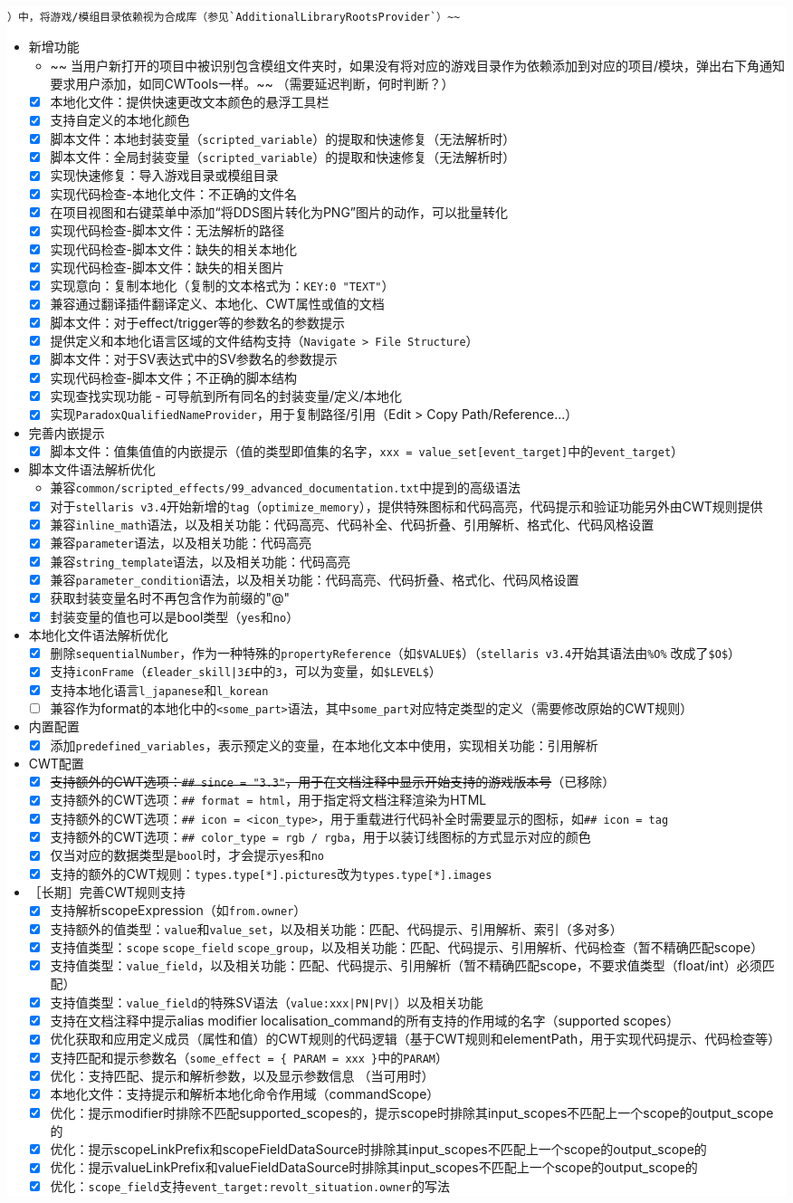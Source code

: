     ）中，将游戏/模组目录依赖视为合成库（参见`AdditionalLibraryRootsProvider`）~~
- 新增功能
  - ~~
    当用户新打开的项目中被识别包含模组文件夹时，如果没有将对应的游戏目录作为依赖添加到对应的项目/模块，弹出右下角通知要求用户添加，如同CWTools一样。~~
    （需要延迟判断，何时判断？）
  - [X] 本地化文件：提供快速更改文本颜色的悬浮工具栏
  - [X] 支持自定义的本地化颜色
  - [X] 脚本文件：本地封装变量（`scripted_variable`）的提取和快速修复（无法解析时）
  - [X] 脚本文件：全局封装变量（`scripted_variable`）的提取和快速修复（无法解析时）
  - [X] 实现快速修复：导入游戏目录或模组目录
  - [X] 实现代码检查-本地化文件：不正确的文件名
  - [X] 在项目视图和右键菜单中添加“将DDS图片转化为PNG”图片的动作，可以批量转化
  - [X] 实现代码检查-脚本文件：无法解析的路径
  - [X] 实现代码检查-脚本文件：缺失的相关本地化
  - [X] 实现代码检查-脚本文件：缺失的相关图片
  - [X] 实现意向：复制本地化（复制的文本格式为：`KEY:0 "TEXT"`）
  - [X] 兼容通过翻译插件翻译定义、本地化、CWT属性或值的文档
  - [X] 脚本文件：对于effect/trigger等的参数名的参数提示
  - [X] 提供定义和本地化语言区域的文件结构支持（`Navigate > File Structure`）
  - [X] 脚本文件：对于SV表达式中的SV参数名的参数提示
  - [X] 实现代码检查-脚本文件；不正确的脚本结构
  - [X] 实现查找实现功能 - 可导航到所有同名的封装变量/定义/本地化
  - [X] 实现`ParadoxQualifiedNameProvider`，用于复制路径/引用（Edit > Copy Path/Reference...）
- 完善内嵌提示
  - [X] 脚本文件：值集值值的内嵌提示（值的类型即值集的名字，`xxx = value_set[event_target]`中的`event_target`）
- 脚本文件语法解析优化
  - 兼容`common/scripted_effects/99_advanced_documentation.txt`中提到的高级语法
  - [X] 对于`stellaris v3.4`开始新增的`tag`（`optimize_memory`），提供特殊图标和代码高亮，代码提示和验证功能另外由CWT规则提供
  - [X] 兼容`inline_math`语法，以及相关功能：代码高亮、代码补全、代码折叠、引用解析、格式化、代码风格设置
  - [X] 兼容`parameter`语法，以及相关功能：代码高亮
  - [X] 兼容`string_template`语法，以及相关功能：代码高亮
  - [X] 兼容`parameter_condition`语法，以及相关功能：代码高亮、代码折叠、格式化、代码风格设置
  - [X] 获取封装变量名时不再包含作为前缀的"@"
  - [X] 封装变量的值也可以是bool类型（`yes`和`no`）
- 本地化文件语法解析优化
  - [X] 删除`sequentialNumber`，作为一种特殊的`propertyReference`（如`$VALUE$`）（`stellaris v3.4`开始其语法由`%O%`
    改成了`$O$`）
  - [X] 支持`iconFrame`（`£leader_skill|3£`中的`3`，可以为变量，如`$LEVEL$`）
  - [X] 支持本地化语言`l_japanese`和`l_korean`
  - [ ] 兼容作为format的本地化中的`<some_part>`语法，其中`some_part`对应特定类型的定义（需要修改原始的CWT规则）
- 内置配置
  - [X] 添加`predefined_variables`，表示预定义的变量，在本地化文本中使用，实现相关功能：引用解析
- CWT配置
  - [X] ~~支持额外的CWT选项：`## since = "3.3"`，用于在文档注释中显示开始支持的游戏版本号~~（已移除）
  - [X] 支持额外的CWT选项：`## format = html`，用于指定将文档注释渲染为HTML
  - [X] 支持额外的CWT选项：`## icon = <icon_type>`，用于重载进行代码补全时需要显示的图标，如`## icon = tag`
  - [X] 支持额外的CWT选项：`## color_type = rgb / rgba`，用于以装订线图标的方式显示对应的颜色
  - [X] 仅当对应的数据类型是`bool`时，才会提示`yes`和`no`
  - [X] 支持的额外的CWT规则：`types.type[*].pictures`改为`types.type[*].images`
- ［长期］完善CWT规则支持
  - [X] 支持解析scopeExpression（如`from.owner`）
  - [X] 支持额外的值类型：`value`和`value_set`，以及相关功能：匹配、代码提示、引用解析、索引（多对多）
  - [X] 支持值类型：`scope` `scope_field` `scope_group`，以及相关功能：匹配、代码提示、引用解析、代码检查（暂不精确匹配scope）
  - [X] 支持值类型：`value_field`，以及相关功能：匹配、代码提示、引用解析（暂不精确匹配scope，不要求值类型（float/int）必须匹配）
  - [X] 支持值类型：`value_field`的特殊SV语法（`value:xxx|PN|PV|`）以及相关功能
  - [X] 支持在文档注释中提示alias modifier localisation_command的所有支持的作用域的名字（supported scopes）
  - [X] 优化获取和应用定义成员（属性和值）的CWT规则的代码逻辑（基于CWT规则和elementPath，用于实现代码提示、代码检查等）
  - [X] 支持匹配和提示参数名（`some_effect = { PARAM = xxx }`中的`PARAM`）
  - [X] 优化：支持匹配、提示和解析参数，以及显示参数信息 （当可用时）
  - [X] 本地化文件：支持提示和解析本地化命令作用域（commandScope）
  - [X] 优化：提示modifier时排除不匹配supported_scopes的，提示scope时排除其input_scopes不匹配上一个scope的output_scope的
  - [X] 优化：提示scopeLinkPrefix和scopeFieldDataSource时排除其input_scopes不匹配上一个scope的output_scope的
  - [X] 优化：提示valueLinkPrefix和valueFieldDataSource时排除其input_scopes不匹配上一个scope的output_scope的
  - [X] 优化：`scope_field`支持`event_target:revolt_situation.owner`的写法